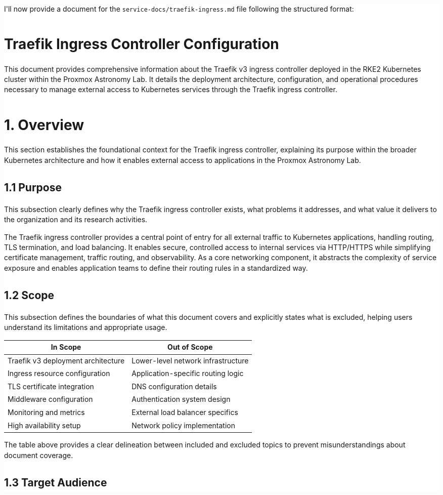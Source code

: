 I'll now provide a document for the `service-docs/traefik-ingress.md` file following the structured format:



# Traefik Ingress Controller Configuration

This document provides comprehensive information about the Traefik v3 ingress controller deployed in the RKE2 Kubernetes cluster within the Proxmox Astronomy Lab. It details the deployment architecture, configuration, and operational procedures necessary to manage external access to Kubernetes services through the Traefik ingress controller.

# 1. Overview

This section establishes the foundational context for the Traefik ingress controller, explaining its purpose within the broader Kubernetes architecture and how it enables external access to applications in the Proxmox Astronomy Lab.

## 1.1 Purpose

This subsection clearly defines why the Traefik ingress controller exists, what problems it addresses, and what value it delivers to the organization and its research activities.

The Traefik ingress controller provides a central point of entry for all external traffic to Kubernetes applications, handling routing, TLS termination, and load balancing. It enables secure, controlled access to internal services via HTTP/HTTPS while simplifying certificate management, traffic routing, and observability. As a core networking component, it abstracts the complexity of service exposure and enables application teams to define their routing rules in a standardized way.

## 1.2 Scope

This subsection defines the boundaries of what this document covers and explicitly states what is excluded, helping users understand its limitations and appropriate usage.

| **In Scope** | **Out of Scope** |
|--------------|------------------|
| Traefik v3 deployment architecture | Lower-level network infrastructure |
| Ingress resource configuration | Application-specific routing logic |
| TLS certificate integration | DNS configuration details |
| Middleware configuration | Authentication system design |
| Monitoring and metrics | External load balancer specifics |
| High availability setup | Network policy implementation |

The table above provides a clear delineation between included and excluded topics to prevent misunderstandings about document coverage.

## 1.3 Target Audience
